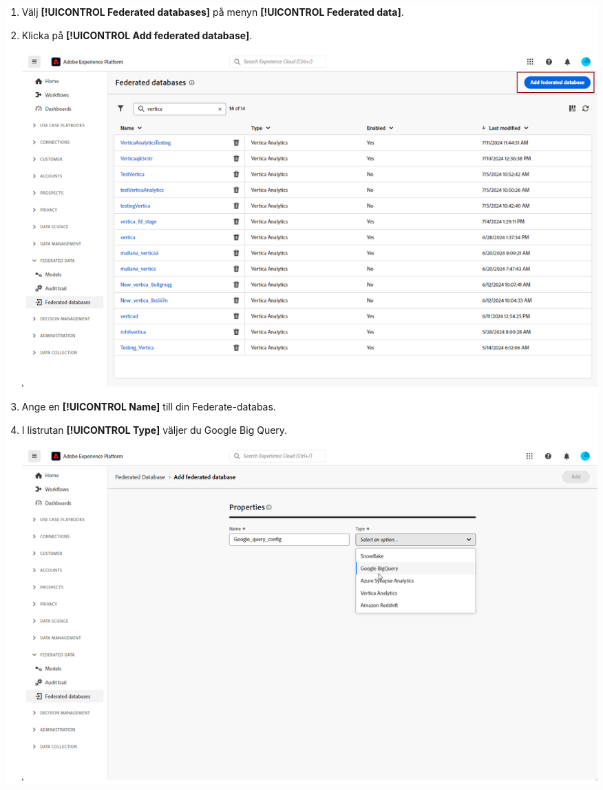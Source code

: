 1. Välj **[!UICONTROL Federated databases]** på menyn **[!UICONTROL Federated data]**.

1. Klicka på **[!UICONTROL Add federated database]**.

   ![](assets/federated_database_1.png)

1. Ange en **[!UICONTROL Name]** till din Federate-databas.

1. I listrutan **[!UICONTROL Type]** väljer du Google Big Query.

   ![](assets/federated_database_3.png)
